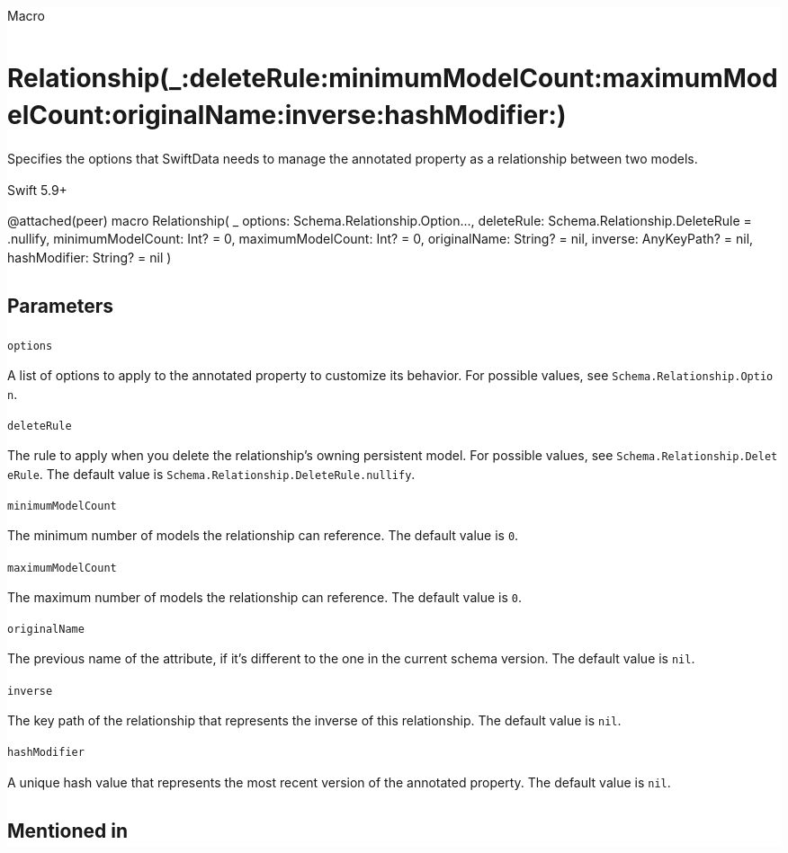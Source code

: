 Macro

# Relationship(\_:deleteRule:minimumModelCount:maximumModelCount:originalName:inverse:hashModifier:)

Specifies the options that SwiftData needs to manage the annotated property as a relationship between two models.

Swift 5.9+

@attached(peer)
macro Relationship(
_ options: Schema.Relationship.Option...,
deleteRule: Schema.Relationship.DeleteRule = .nullify,
minimumModelCount: Int? = 0,
maximumModelCount: Int? = 0,
originalName: String? = nil,
inverse: AnyKeyPath? = nil,
hashModifier: String? = nil
)

## Parameters

`options`

A list of options to apply to the annotated property to customize its behavior. For possible values, see `Schema.Relationship.Option`.

`deleteRule`

The rule to apply when you delete the relationship’s owning persistent model. For possible values, see `Schema.Relationship.DeleteRule`. The default value is `Schema.Relationship.DeleteRule.nullify`.

`minimumModelCount`

The minimum number of models the relationship can reference. The default value is `0`.

`maximumModelCount`

The maximum number of models the relationship can reference. The default value is `0`.

`originalName`

The previous name of the attribute, if it’s different to the one in the current schema version. The default value is `nil`.

`inverse`

The key path of the relationship that represents the inverse of this relationship. The default value is `nil`.

`hashModifier`

A unique hash value that represents the most recent version of the annotated property. The default value is `nil`.

## Mentioned in
